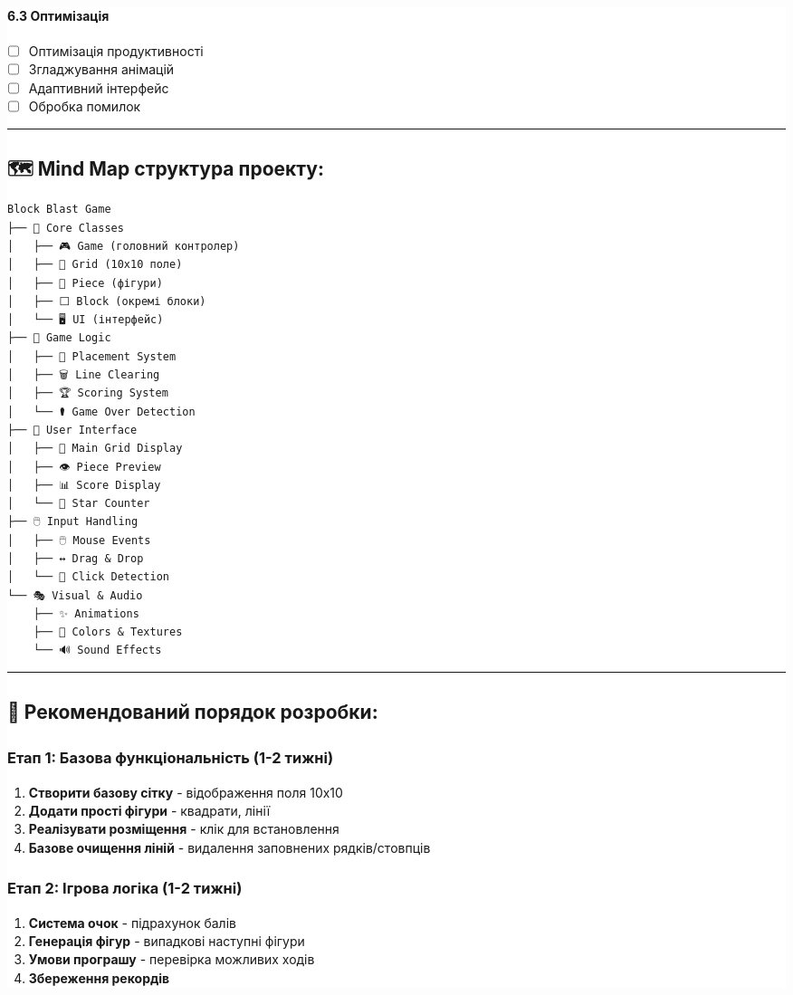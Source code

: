 #### 6.3 Оптимізація
- [ ] Оптимізація продуктивності
- [ ] Згладжування анімацій
- [ ] Адаптивний інтерфейс
- [ ] Обробка помилок

---

## 🗺️ Mind Map структура проекту:

```
Block Blast Game
├── 📁 Core Classes
│   ├── 🎮 Game (головний контролер)
│   ├── 🔲 Grid (10x10 поле)
│   ├── 🧩 Piece (фігури)
│   ├── ⬜ Block (окремі блоки)
│   └── 🖥️ UI (інтерфейс)
├── 🧠 Game Logic
│   ├── 📍 Placement System
│   ├── 🗑️ Line Clearing
│   ├── 🏆 Scoring System
│   └── ⚰️ Game Over Detection
├── 🎨 User Interface
│   ├── 🔲 Main Grid Display
│   ├── 👁️ Piece Preview
│   ├── 📊 Score Display
│   └── 🌟 Star Counter
├── 🖱️ Input Handling
│   ├── 🖱️ Mouse Events
│   ├── ↔️ Drag & Drop
│   └── 🎯 Click Detection
└── 🎭 Visual & Audio
    ├── ✨ Animations
    ├── 🎨 Colors & Textures
    └── 🔊 Sound Effects
```

---

## 🚀 Рекомендований порядок розробки:

### Етап 1: Базова функціональність (1-2 тижні)
1. **Створити базову сітку** - відображення поля 10x10
2. **Додати прості фігури** - квадрати, лінії
3. **Реалізувати розміщення** - клік для встановлення
4. **Базове очищення ліній** - видалення заповнених рядків/стовпців

### Етап 2: Ігрова логіка (1-2 тижні)
1. **Система очок** - підрахунок балів
2. **Генерація фігур** - випадкові наступні фігури
3. **Умови програшу** - перевірка можливих ходів
4. **Збереження рекордів**
